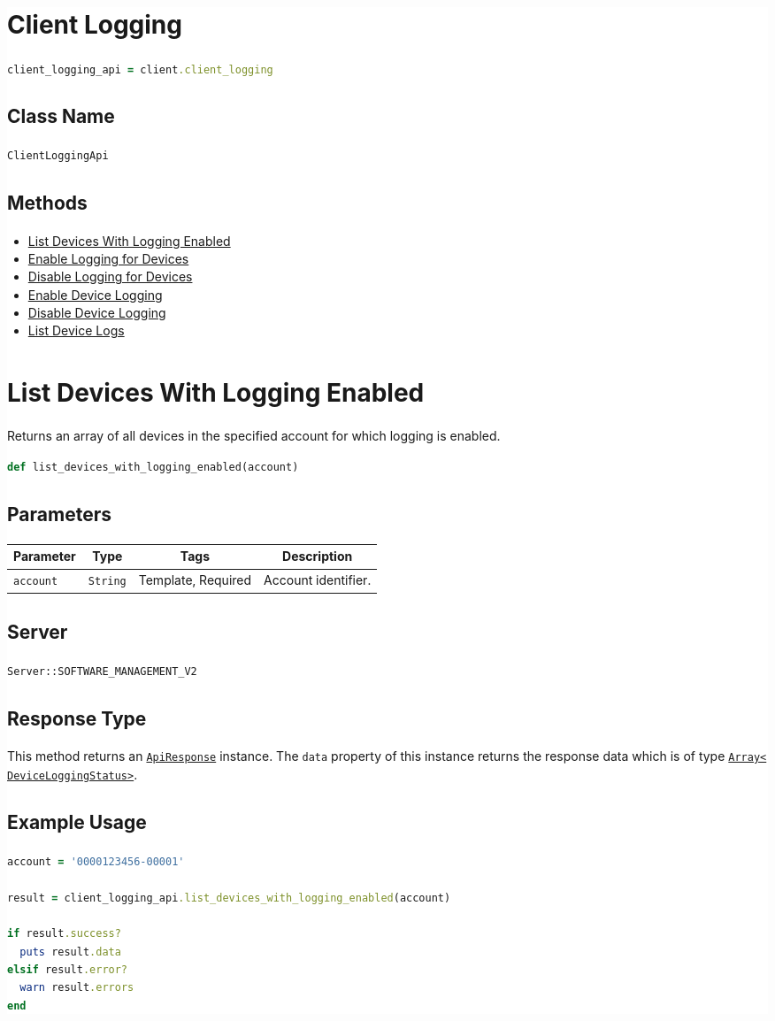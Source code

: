 # Client Logging

```ruby
client_logging_api = client.client_logging
```

## Class Name

`ClientLoggingApi`

## Methods

* [List Devices With Logging Enabled](../../doc/controllers/client-logging.md#list-devices-with-logging-enabled)
* [Enable Logging for Devices](../../doc/controllers/client-logging.md#enable-logging-for-devices)
* [Disable Logging for Devices](../../doc/controllers/client-logging.md#disable-logging-for-devices)
* [Enable Device Logging](../../doc/controllers/client-logging.md#enable-device-logging)
* [Disable Device Logging](../../doc/controllers/client-logging.md#disable-device-logging)
* [List Device Logs](../../doc/controllers/client-logging.md#list-device-logs)


# List Devices With Logging Enabled

Returns an array of all devices in the specified account for which logging is enabled.

```ruby
def list_devices_with_logging_enabled(account)
```

## Parameters

| Parameter | Type | Tags | Description |
|  --- | --- | --- | --- |
| `account` | `String` | Template, Required | Account identifier. |

## Server

`Server::SOFTWARE_MANAGEMENT_V2`

## Response Type

This method returns an [`ApiResponse`](../../doc/api-response.md) instance. The `data` property of this instance returns the response data which is of type [`Array<DeviceLoggingStatus>`](../../doc/models/device-logging-status.md).

## Example Usage

```ruby
account = '0000123456-00001'

result = client_logging_api.list_devices_with_logging_enabled(account)

if result.success?
  puts result.data
elsif result.error?
  warn result.errors
end
```
